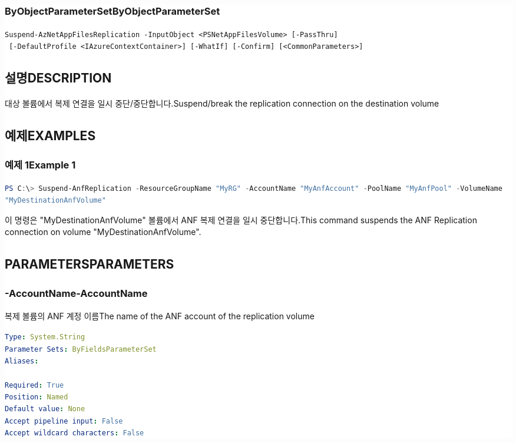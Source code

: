 ### <span data-ttu-id="06f03-107">ByObjectParameterSet</span><span class="sxs-lookup"><span data-stu-id="06f03-107">ByObjectParameterSet</span></span>
```
Suspend-AzNetAppFilesReplication -InputObject <PSNetAppFilesVolume> [-PassThru]
 [-DefaultProfile <IAzureContextContainer>] [-WhatIf] [-Confirm] [<CommonParameters>]
```

## <span data-ttu-id="06f03-108">설명</span><span class="sxs-lookup"><span data-stu-id="06f03-108">DESCRIPTION</span></span>
<span data-ttu-id="06f03-109">대상 볼륨에서 복제 연결을 일시 중단/중단합니다.</span><span class="sxs-lookup"><span data-stu-id="06f03-109">Suspend/break the replication connection on the destination volume</span></span>

## <span data-ttu-id="06f03-110">예제</span><span class="sxs-lookup"><span data-stu-id="06f03-110">EXAMPLES</span></span>

### <span data-ttu-id="06f03-111">예제 1</span><span class="sxs-lookup"><span data-stu-id="06f03-111">Example 1</span></span>
```powershell
PS C:\> Suspend-AnfReplication -ResourceGroupName "MyRG" -AccountName "MyAnfAccount" -PoolName "MyAnfPool" -VolumeName "MyDestinationAnfVolume"
```

<span data-ttu-id="06f03-112">이 명령은 "MyDestinationAnfVolume" 볼륨에서 ANF 복제 연결을 일시 중단합니다.</span><span class="sxs-lookup"><span data-stu-id="06f03-112">This command suspends the ANF Replication connection on volume "MyDestinationAnfVolume".</span></span>

## <span data-ttu-id="06f03-113">PARAMETERS</span><span class="sxs-lookup"><span data-stu-id="06f03-113">PARAMETERS</span></span>

### <span data-ttu-id="06f03-114">-AccountName</span><span class="sxs-lookup"><span data-stu-id="06f03-114">-AccountName</span></span>
<span data-ttu-id="06f03-115">복제 볼륨의 ANF 계정 이름</span><span class="sxs-lookup"><span data-stu-id="06f03-115">The name of the ANF account of the replication volume</span></span>

```yaml
Type: System.String
Parameter Sets: ByFieldsParameterSet
Aliases:

Required: True
Position: Named
Default value: None
Accept pipeline input: False
Accept wildcard characters: False
```
